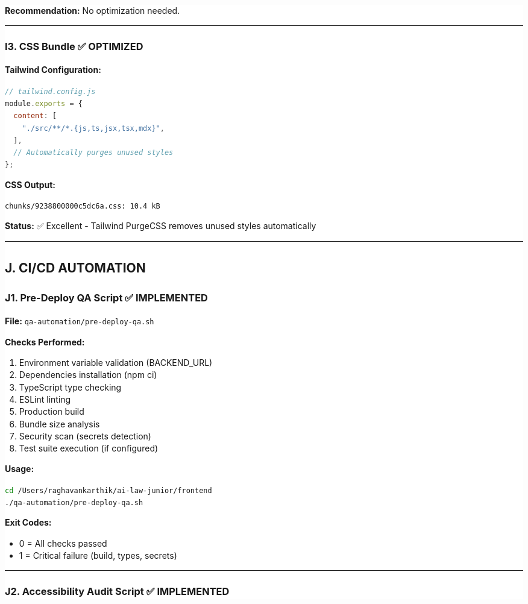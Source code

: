 **Recommendation:** No optimization needed.

---

### I3. CSS Bundle ✅ OPTIMIZED

**Tailwind Configuration:**
```javascript
// tailwind.config.js
module.exports = {
  content: [
    "./src/**/*.{js,ts,jsx,tsx,mdx}",
  ],
  // Automatically purges unused styles
};
```

**CSS Output:**
```
chunks/9238800000c5dc6a.css: 10.4 kB
```

**Status:** ✅ Excellent - Tailwind PurgeCSS removes unused styles automatically

---

## J. CI/CD AUTOMATION

### J1. Pre-Deploy QA Script ✅ IMPLEMENTED

**File:** `qa-automation/pre-deploy-qa.sh`

**Checks Performed:**
1. Environment variable validation (BACKEND_URL)
2. Dependencies installation (npm ci)
3. TypeScript type checking
4. ESLint linting
5. Production build
6. Bundle size analysis
7. Security scan (secrets detection)
8. Test suite execution (if configured)

**Usage:**
```bash
cd /Users/raghavankarthik/ai-law-junior/frontend
./qa-automation/pre-deploy-qa.sh
```

**Exit Codes:**
- 0 = All checks passed
- 1 = Critical failure (build, types, secrets)

---

### J2. Accessibility Audit Script ✅ IMPLEMENTED
